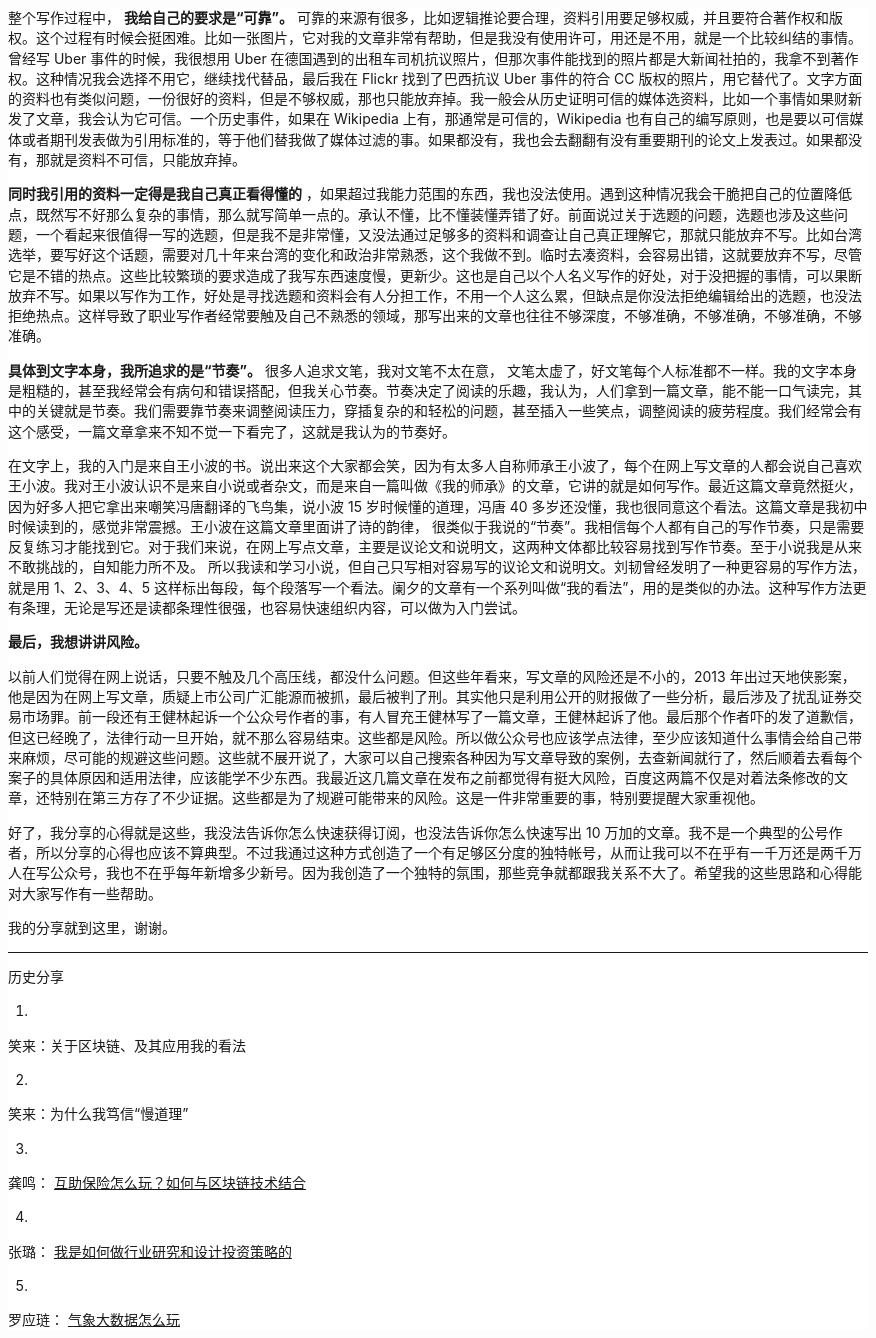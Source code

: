 整个写作过程中， **我给自己的要求是“可靠”。** 可靠的来源有很多，比如逻辑推论要合理，资料引用要足够权威，并且要符合著作权和版权。这个过程有时候会挺困难。比如一张图片，它对我的文章非常有帮助，但是我没有使用许可，用还是不用，就是一个比较纠结的事情。曾经写 Uber 事件的时候，我很想用 Uber 在德国遇到的出租车司机抗议照片，但那次事件能找到的照片都是大新闻社拍的，我拿不到著作权。这种情况我会选择不用它，继续找代替品，最后我在 Flickr 找到了巴西抗议 Uber 事件的符合 CC 版权的照片，用它替代了。文字方面的资料也有类似问题，一份很好的资料，但是不够权威，那也只能放弃掉。我一般会从历史证明可信的媒体选资料，比如一个事情如果财新发了文章，我会认为它可信。一个历史事件，如果在 Wikipedia 上有，那通常是可信的，Wikipedia 也有自己的编写原则，也是要以可信媒体或者期刊发表做为引用标准的，等于他们替我做了媒体过滤的事。如果都没有，我也会去翻翻有没有重要期刊的论文上发表过。如果都没有，那就是资料不可信，只能放弃掉。

**同时我引用的资料一定得是我自己真正看得懂的** ，如果超过我能力范围的东西，我也没法使用。遇到这种情况我会干脆把自己的位置降低点，既然写不好那么复杂的事情，那么就写简单一点的。承认不懂，比不懂装懂弄错了好。前面说过关于选题的问题，选题也涉及这些问题，一个看起来很值得一写的选题，但是我不是非常懂，又没法通过足够多的资料和调查让自己真正理解它，那就只能放弃不写。比如台湾选举，要写好这个话题，需要对几十年来台湾的变化和政治非常熟悉，这个我做不到。临时去凑资料，会容易出错，这就要放弃不写，尽管它是不错的热点。这些比较繁琐的要求造成了我写东西速度慢，更新少。这也是自己以个人名义写作的好处，对于没把握的事情，可以果断放弃不写。如果以写作为工作，好处是寻找选题和资料会有人分担工作，不用一个人这么累，但缺点是你没法拒绝编辑给出的选题，也没法拒绝热点。这样导致了职业写作者经常要触及自己不熟悉的领域，那写出来的文章也往往不够深度，不够准确，不够准确，不够准确，不够准确。

**具体到文字本身，我所追求的是“节奏”。** 很多人追求文笔，我对文笔不太在意， 文笔太虚了，好文笔每个人标准都不一样。我的文字本身是粗糙的，甚至我经常会有病句和错误搭配，但我关心节奏。节奏决定了阅读的乐趣，我认为，人们拿到一篇文章，能不能一口气读完，其中的关键就是节奏。我们需要靠节奏来调整阅读压力，穿插复杂的和轻松的问题，甚至插入一些笑点，调整阅读的疲劳程度。我们经常会有这个感受，一篇文章拿来不知不觉一下看完了，这就是我认为的节奏好。

在文字上，我的入门是来自王小波的书。说出来这个大家都会笑，因为有太多人自称师承王小波了，每个在网上写文章的人都会说自己喜欢王小波。我对王小波认识不是来自小说或者杂文，而是来自一篇叫做《我的师承》的文章，它讲的就是如何写作。最近这篇文章竟然挺火，因为好多人把它拿出来嘲笑冯唐翻译的飞鸟集，说小波 15 岁时候懂的道理，冯唐 40 多岁还没懂，我也很同意这个看法。这篇文章是我初中时候读到的，感觉非常震撼。王小波在这篇文章里面讲了诗的韵律， 很类似于我说的“节奏”。我相信每个人都有自己的写作节奏，只是需要反复练习才能找到它。对于我们来说，在网上写点文章，主要是议论文和说明文，这两种文体都比较容易找到写作节奏。至于小说我是从来不敢挑战的，自知能力所不及。 所以我读和学习小说，但自己只写相对容易写的议论文和说明文。刘韧曾经发明了一种更容易的写作方法，就是用 1、2、3、4、5 这样标出每段，每个段落写一个看法。阑夕的文章有一个系列叫做“我的看法”，用的是类似的办法。这种写作方法更有条理，无论是写还是读都条理性很强，也容易快速组织内容，可以做为入门尝试。

**最后，我想讲讲风险。**

以前人们觉得在网上说话，只要不触及几个高压线，都没什么问题。但这些年看来，写文章的风险还是不小的，2013 年出过天地侠影案，他是因为在网上写文章，质疑上市公司广汇能源而被抓，最后被判了刑。其实他只是利用公开的财报做了一些分析，最后涉及了扰乱证券交易市场罪。前一段还有王健林起诉一个公众号作者的事，有人冒充王健林写了一篇文章，王健林起诉了他。最后那个作者吓的发了道歉信，但这已经晚了，法律行动一旦开始，就不那么容易结束。这些都是风险。所以做公众号也应该学点法律，至少应该知道什么事情会给自己带来麻烦，尽可能的规避这些问题。这些就不展开说了，大家可以自己搜索各种因为写文章导致的案例，去查新闻就行了，然后顺着去看每个案子的具体原因和适用法律，应该能学不少东西。我最近这几篇文章在发布之前都觉得有挺大风险，百度这两篇不仅是对着法条修改的文章，还特别在第三方存了不少证据。这些都是为了规避可能带来的风险。这是一件非常重要的事，特别要提醒大家重视他。

好了，我分享的心得就是这些，我没法告诉你怎么快速获得订阅，也没法告诉你怎么快速写出 10 万加的文章。我不是一个典型的公号作者，所以分享的心得也应该不算典型。不过我通过这种方式创造了一个有足够区分度的独特帐号，从而让我可以不在乎有一千万还是两千万人在写公众号，我也不在乎每年新增多少新号。因为我创造了一个独特的氛围，那些竞争就都跟我关系不大了。希望我的这些思路和心得能对大家写作有一些帮助。

我的分享就到这里，谢谢。

* * *

历史分享

1. 

笑来：关于区块链、及其应用我的看法

2. 

笑来：为什么我笃信“慢道理”

3. 

龚鸣： [互助保险怎么玩？如何与区块链技术结合](http://mp.weixin.qq.com/s?__biz=MzAxNzI4MTMwMw==&mid=400437188&idx=1&sn=2d64098c516b69eeb10d76af9b198d20&scene=21#wechat_redirect)

4. 

张璐： [我是如何做行业研究和设计投资策略的](http://mp.weixin.qq.com/s?__biz=MzAxNzI4MTMwMw==&mid=400557973&idx=1&sn=cb3486c82fc9b6364e9d90b38db5bfb2&scene=21#wechat_redirect)

5. 

罗应琏： [气象大数据怎么玩](http://mp.weixin.qq.com/s?__biz=MzAxNzI4MTMwMw==&mid=400576792&idx=1&sn=5b952340f6a4b8cba30cb2d1fce65c6c&scene=21#wechat_redirect)

